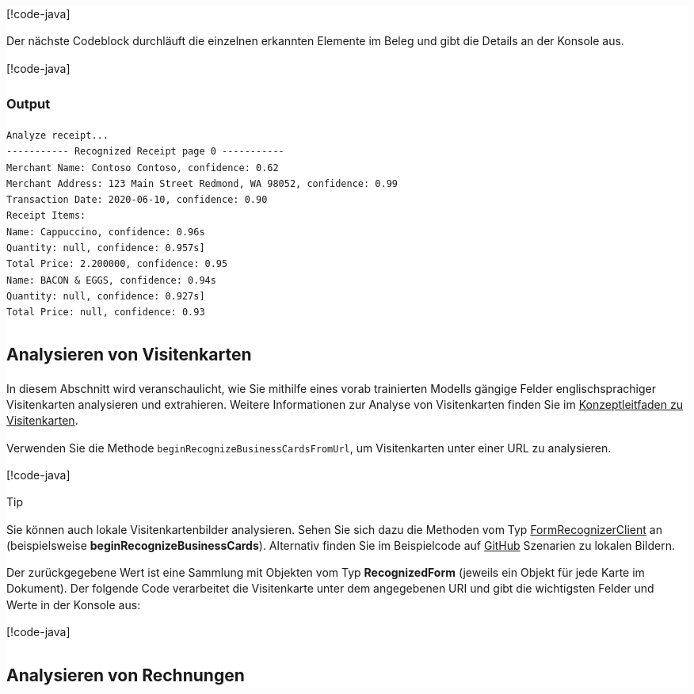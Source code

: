 [!code-java[](~/cognitive-services-quickstart-code/java/FormRecognizer/FormRecognizer.java?name=snippet_receipts_print)]

Der nächste Codeblock durchläuft die einzelnen erkannten Elemente im Beleg und gibt die Details an der Konsole aus.

[!code-java[](~/cognitive-services-quickstart-code/java/FormRecognizer/FormRecognizer.java?name=snippet_receipts_print_items)]

### <a name="output"></a>Output

```console
Analyze receipt...
----------- Recognized Receipt page 0 -----------
Merchant Name: Contoso Contoso, confidence: 0.62
Merchant Address: 123 Main Street Redmond, WA 98052, confidence: 0.99
Transaction Date: 2020-06-10, confidence: 0.90
Receipt Items:
Name: Cappuccino, confidence: 0.96s
Quantity: null, confidence: 0.957s]
Total Price: 2.200000, confidence: 0.95
Name: BACON & EGGS, confidence: 0.94s
Quantity: null, confidence: 0.927s]
Total Price: null, confidence: 0.93
```

## <a name="analyze-business-cards"></a>Analysieren von Visitenkarten

In diesem Abschnitt wird veranschaulicht, wie Sie mithilfe eines vorab trainierten Modells gängige Felder englischsprachiger Visitenkarten analysieren und extrahieren. Weitere Informationen zur Analyse von Visitenkarten finden Sie im [Konzeptleitfaden zu Visitenkarten](../../concept-business-cards.md).

Verwenden Sie die Methode `beginRecognizeBusinessCardsFromUrl`, um Visitenkarten unter einer URL zu analysieren.

[!code-java[](~/cognitive-services-quickstart-code/java/FormRecognizer/FormRecognizer-preview.java?name=snippet_bc_call)]

> [!TIP]
> Sie können auch lokale Visitenkartenbilder analysieren. Sehen Sie sich dazu die Methoden vom Typ [FormRecognizerClient](/java/api/com.azure.ai.formrecognizer.formrecognizerclient) an (beispielsweise **beginRecognizeBusinessCards**). Alternativ finden Sie im Beispielcode auf [GitHub](https://github.com/Azure/azure-sdk-for-java/blob/master/sdk/formrecognizer/azure-ai-formrecognizer/src/samples/README.md) Szenarien zu lokalen Bildern.

Der zurückgegebene Wert ist eine Sammlung mit Objekten vom Typ **RecognizedForm** (jeweils ein Objekt für jede Karte im Dokument). Der folgende Code verarbeitet die Visitenkarte unter dem angegebenen URI und gibt die wichtigsten Felder und Werte in der Konsole aus:

[!code-java[](~/cognitive-services-quickstart-code/java/FormRecognizer/FormRecognizer-preview.java?name=snippet_bc_print)]

## <a name="analyze-invoices"></a>Analysieren von Rechnungen
